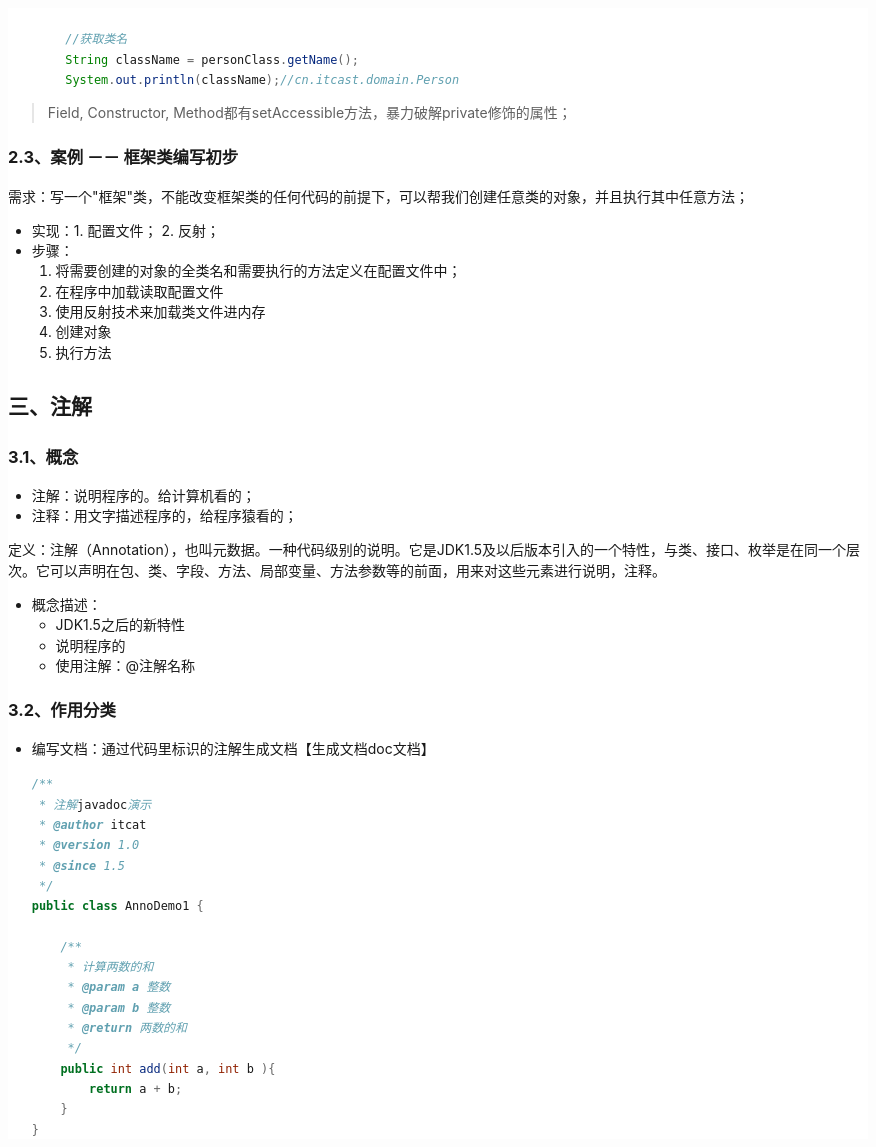 ```java

        //获取类名
        String className = personClass.getName();
        System.out.println(className);//cn.itcast.domain.Person
```

> Field, Constructor, Method都有setAccessible方法，暴力破解private修饰的属性；



### 2.3、案例 －－ 框架类编写初步

 需求：写一个"框架"类，不能改变框架类的任何代码的前提下，可以帮我们创建任意类的对象，并且执行其中任意方法；

- 实现：1. 配置文件； 2. 反射；
- 步骤：
  1. 将需要创建的对象的全类名和需要执行的方法定义在配置文件中；
  2. 在程序中加载读取配置文件
  3. 使用反射技术来加载类文件进内存
  4. 创建对象
  5. 执行方法

```

```



## 三、注解

### 3.1、概念

- 注解：说明程序的。给计算机看的；
- 注释：用文字描述程序的，给程序猿看的；

定义：注解（Annotation），也叫元数据。一种代码级别的说明。它是JDK1.5及以后版本引入的一个特性，与类、接口、枚举是在同一个层次。它可以声明在包、类、字段、方法、局部变量、方法参数等的前面，用来对这些元素进行说明，注释。
* 概念描述：
  * JDK1.5之后的新特性
  * 说明程序的
  * 使用注解：@注解名称



### 3.2、作用分类

- 编写文档：通过代码里标识的注解生成文档【生成文档doc文档】 

  ```java
  /**
   * 注解javadoc演示
   * @author itcat
   * @version 1.0
   * @since 1.5
   */
  public class AnnoDemo1 {
  
      /**
       * 计算两数的和
       * @param a 整数
       * @param b 整数
       * @return 两数的和
       */
      public int add(int a, int b ){
          return a + b;
      }
  }
  ```
